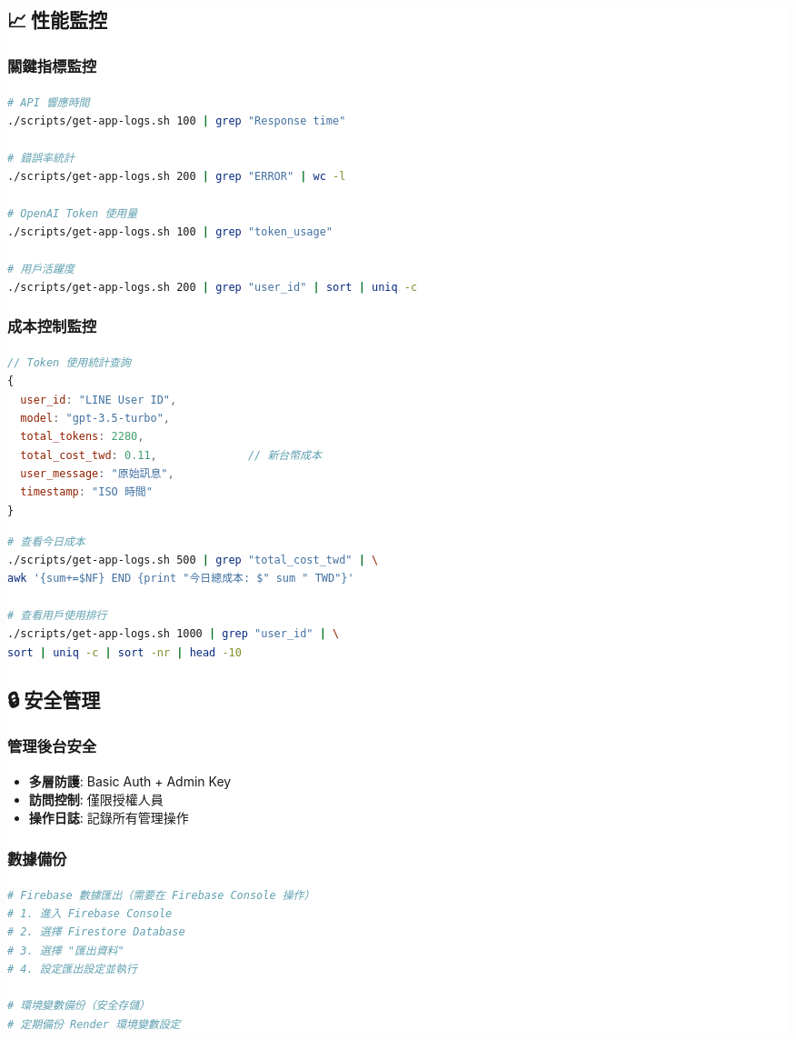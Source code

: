## 📈 性能監控

### 關鍵指標監控
```bash
# API 響應時間
./scripts/get-app-logs.sh 100 | grep "Response time"

# 錯誤率統計
./scripts/get-app-logs.sh 200 | grep "ERROR" | wc -l

# OpenAI Token 使用量
./scripts/get-app-logs.sh 100 | grep "token_usage"

# 用戶活躍度
./scripts/get-app-logs.sh 200 | grep "user_id" | sort | uniq -c
```

### 成本控制監控
```javascript
// Token 使用統計查詢
{
  user_id: "LINE User ID",
  model: "gpt-3.5-turbo",
  total_tokens: 2280,
  total_cost_twd: 0.11,              // 新台幣成本
  user_message: "原始訊息",
  timestamp: "ISO 時間"
}
```

```bash
# 查看今日成本
./scripts/get-app-logs.sh 500 | grep "total_cost_twd" | \
awk '{sum+=$NF} END {print "今日總成本: $" sum " TWD"}'

# 查看用戶使用排行
./scripts/get-app-logs.sh 1000 | grep "user_id" | \
sort | uniq -c | sort -nr | head -10
```

## 🔒 安全管理

### 管理後台安全
- **多層防護**: Basic Auth + Admin Key
- **訪問控制**: 僅限授權人員
- **操作日誌**: 記錄所有管理操作

### 數據備份
```bash
# Firebase 數據匯出（需要在 Firebase Console 操作）
# 1. 進入 Firebase Console
# 2. 選擇 Firestore Database
# 3. 選擇 "匯出資料"
# 4. 設定匯出設定並執行

# 環境變數備份（安全存儲）
# 定期備份 Render 環境變數設定
```
